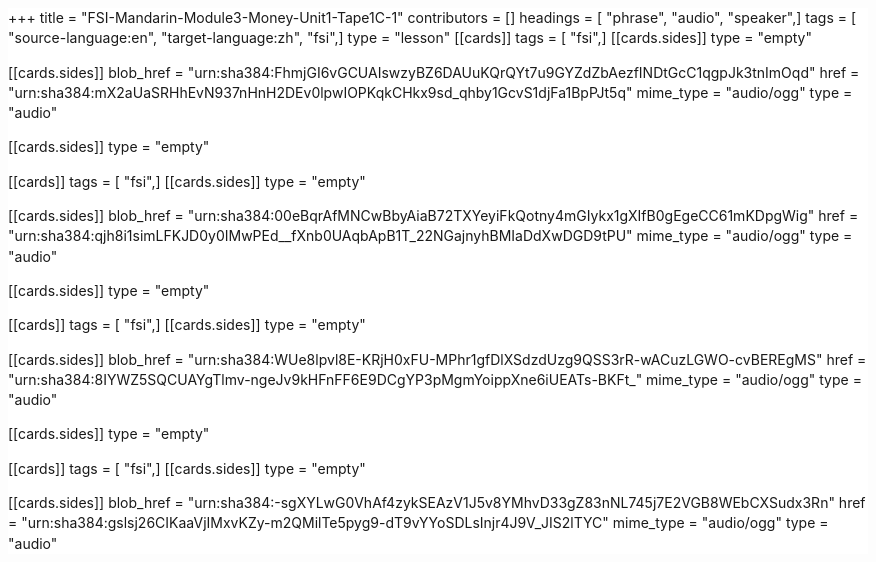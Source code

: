 +++
title = "FSI-Mandarin-Module3-Money-Unit1-Tape1C-1"
contributors = []
headings = [ "phrase", "audio", "speaker",]
tags = [ "source-language:en", "target-language:zh", "fsi",]
type = "lesson"
[[cards]]
tags = [ "fsi",]
[[cards.sides]]
type = "empty"

[[cards.sides]]
blob_href = "urn:sha384:FhmjGI6vGCUAIswzyBZ6DAUuKQrQYt7u9GYZdZbAezfINDtGcC1qgpJk3tnImOqd"
href = "urn:sha384:mX2aUaSRHhEvN937nHnH2DEv0lpwIOPKqkCHkx9sd_qhby1GcvS1djFa1BpPJt5q"
mime_type = "audio/ogg"
type = "audio"

[[cards.sides]]
type = "empty"


[[cards]]
tags = [ "fsi",]
[[cards.sides]]
type = "empty"

[[cards.sides]]
blob_href = "urn:sha384:00eBqrAfMNCwBbyAiaB72TXYeyiFkQotny4mGIykx1gXIfB0gEgeCC61mKDpgWig"
href = "urn:sha384:qjh8i1simLFKJD0y0IMwPEd__fXnb0UAqbApB1T_22NGajnyhBMIaDdXwDGD9tPU"
mime_type = "audio/ogg"
type = "audio"

[[cards.sides]]
type = "empty"


[[cards]]
tags = [ "fsi",]
[[cards.sides]]
type = "empty"

[[cards.sides]]
blob_href = "urn:sha384:WUe8lpvl8E-KRjH0xFU-MPhr1gfDlXSdzdUzg9QSS3rR-wACuzLGWO-cvBEREgMS"
href = "urn:sha384:8IYWZ5SQCUAYgTlmv-ngeJv9kHFnFF6E9DCgYP3pMgmYoippXne6iUEATs-BKFt_"
mime_type = "audio/ogg"
type = "audio"

[[cards.sides]]
type = "empty"


[[cards]]
tags = [ "fsi",]
[[cards.sides]]
type = "empty"

[[cards.sides]]
blob_href = "urn:sha384:-sgXYLwG0VhAf4zykSEAzV1J5v8YMhvD33gZ83nNL745j7E2VGB8WEbCXSudx3Rn"
href = "urn:sha384:gslsj26CIKaaVjIMxvKZy-m2QMilTe5pyg9-dT9vYYoSDLsInjr4J9V_JIS2lTYC"
mime_type = "audio/ogg"
type = "audio"
